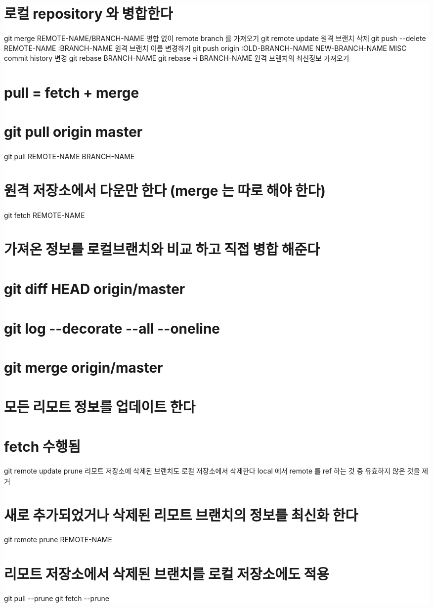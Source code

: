 # 로컬 repository 와 병합한다
git merge REMOTE-NAME/BRANCH-NAME
병합 없이 remote branch 를 가져오기
git remote update
원격 브랜치 삭제
git push --delete REMOTE-NAME :BRANCH-NAME
원격 브랜치 이름 변경하기
git push origin :OLD-BRANCH-NAME NEW-BRANCH-NAME
MISC
commit history 변경
git rebase BRANCH-NAME
git rebase -i BRANCH-NAME
원격 브랜치의 최신정보 가져오기
# pull = fetch + merge
# git pull origin master
git pull REMOTE-NAME BRANCH-NAME

# 원격 저장소에서 다운만 한다 (merge 는 따로 해야 한다)
git fetch REMOTE-NAME
# 가져온 정보를 로컬브랜치와 비교 하고 직접 병합 해준다
# git diff HEAD origin/master
# git log --decorate --all --oneline
# git merge origin/master

# 모든 리모트 정보를 업데이트 한다
# fetch 수행됨
git remote update
prune
리모트 저장소에 삭제된 브랜치도 로컬 저장소에서 삭제한다
local 에서 remote 를 ref 하는 것 중 유효하지 않은 것을 제거

# 새로 추가되었거나 삭제된 리모트 브랜치의 정보를 최신화 한다
git remote prune REMOTE-NAME

# 리모트 저장소에서 삭제된 브랜치를 로컬 저장소에도 적용
git pull --prune
git fetch --prune
